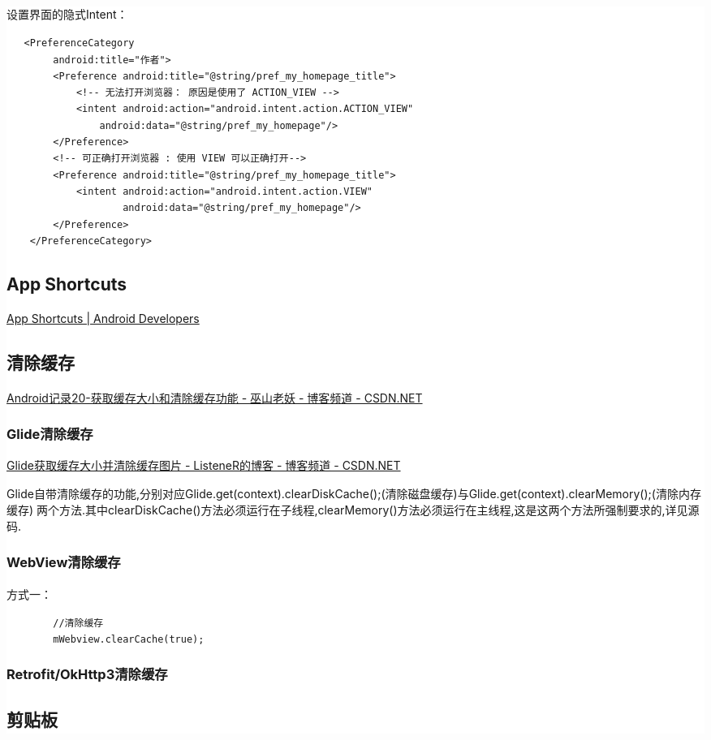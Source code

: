 

设置界面的隐式Intent：
```
   <PreferenceCategory
        android:title="作者">
        <Preference android:title="@string/pref_my_homepage_title">
            <!-- 无法打开浏览器： 原因是使用了 ACTION_VIEW -->
            <intent android:action="android.intent.action.ACTION_VIEW"
                android:data="@string/pref_my_homepage"/>
        </Preference>
        <!-- 可正确打开浏览器 : 使用 VIEW 可以正确打开-->
        <Preference android:title="@string/pref_my_homepage_title">
            <intent android:action="android.intent.action.VIEW"
                    android:data="@string/pref_my_homepage"/>
        </Preference>
    </PreferenceCategory>
```


## App Shortcuts

[App Shortcuts | Android Developers](https://developer.android.com/guide/topics/ui/shortcuts.html#dynamic "App Shortcuts | Android Developers")


## 清除缓存

[Android记录20-获取缓存大小和清除缓存功能 - 巫山老妖 - 博客频道 - CSDN.NET](http://blog.csdn.net/wwj_748/article/details/42737607 "Android记录20-获取缓存大小和清除缓存功能 - 巫山老妖 - 博客频道 - CSDN.NET")




### Glide清除缓存
[Glide获取缓存大小并清除缓存图片 - ListeneR的博客 - 博客频道 - CSDN.NET](http://blog.csdn.net/trojx2/article/details/52783566 "Glide获取缓存大小并清除缓存图片 - ListeneR的博客 - 博客频道 - CSDN.NET")

Glide自带清除缓存的功能,分别对应Glide.get(context).clearDiskCache();(清除磁盘缓存)与Glide.get(context).clearMemory();(清除内存缓存)
两个方法.其中clearDiskCache()方法必须运行在子线程,clearMemory()方法必须运行在主线程,这是这两个方法所强制要求的,详见源码.


### WebView清除缓存
方式一：
```
        //清除缓存
        mWebview.clearCache(true);
```


### Retrofit/OkHttp3清除缓存


## 剪贴板
